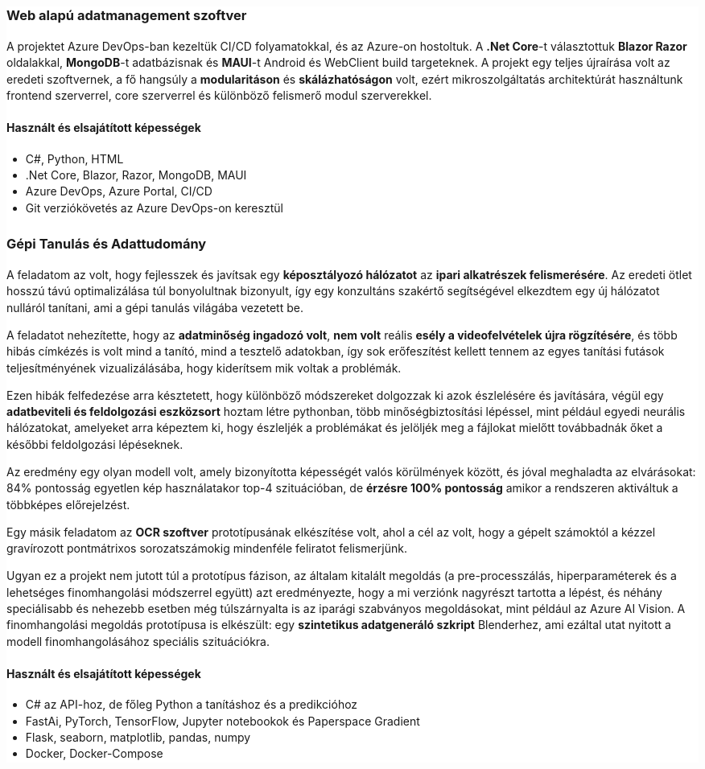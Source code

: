 ### Web alapú adatmanagement szoftver

A projektet Azure DevOps-ban kezeltük CI/CD folyamatokkal, és az Azure-on hostoltuk.
A **.Net Core**-t választottuk **Blazor Razor** oldalakkal, **MongoDB**-t adatbázisnak és **MAUI**-t Android és WebClient build targeteknek.
A projekt egy teljes újraírása volt az eredeti szoftvernek, a fő hangsúly a **modularitáson** és **skálázhatóságon** volt, ezért mikroszolgáltatás architektúrát használtunk frontend szerverrel, core szerverrel és különböző felismerő modul szerverekkel.


#### Használt és elsajátított képességek
 * C#, Python, HTML
 * .Net Core, Blazor, Razor, MongoDB, MAUI
 * Azure DevOps, Azure Portal, CI/CD
 * Git verziókövetés az Azure DevOps-on keresztül

### Gépi Tanulás és Adattudomány

A feladatom az volt, hogy fejlesszek és javítsak egy **képosztályozó hálózatot** az **ipari alkatrészek felismerésére**. Az eredeti ötlet hosszú távú optimalizálása túl bonyolultnak bizonyult, így egy konzultáns szakértő segítségével elkezdtem egy új hálózatot nulláról tanítani, ami a gépi tanulás világába vezetett be.

A feladatot nehezítette, hogy az **adatminőség ingadozó volt**, **nem volt** reális **esély a videofelvételek újra rögzítésére**, és több hibás címkézés is volt mind a tanító, mind a tesztelő adatokban, így sok erőfeszítést kellett tennem az egyes tanítási futások teljesítményének vizualizálásába, hogy kiderítsem mik voltak a problémák.

Ezen hibák felfedezése arra késztetett, hogy különböző módszereket dolgozzak ki azok észlelésére és javítására, végül egy **adatbeviteli és feldolgozási eszközsort** hoztam létre pythonban, több minőségbiztosítási lépéssel, mint például egyedi neurális hálózatokat, amelyeket arra képeztem ki, hogy észleljék a problémákat és jelöljék meg a fájlokat mielőtt továbbadnák őket a későbbi feldolgozási lépéseknek.

Az eredmény egy olyan modell volt, amely bizonyította képességét valós körülmények között, és jóval meghaladta az elvárásokat: 84% pontosság egyetlen kép használatakor top-4 szituációban, de **érzésre 100% pontosság** amikor a rendszeren aktiváltuk a többképes előrejelzést.

Egy másik feladatom az **OCR szoftver** prototípusának elkészítése volt, ahol a cél az volt, hogy a gépelt számoktól a kézzel gravírozott pontmátrixos sorozatszámokig mindenféle feliratot felismerjünk.

Ugyan ez a projekt nem jutott túl a prototípus fázison, az általam kitalált megoldás (a pre-processzálás, hiperparaméterek és a lehetséges finomhangolási módszerrel együtt) azt eredményezte, hogy a mi verziónk nagyrészt tartotta a lépést, és néhány speciálisabb és nehezebb esetben még túlszárnyalta is az iparági szabványos megoldásokat, mint például az Azure AI Vision. A finomhangolási megoldás prototípusa is elkészült: egy **szintetikus adatgeneráló szkript** Blenderhez, ami ezáltal utat nyitott a modell finomhangolásához speciális szituációkra.


#### Használt és elsajátított képességek
* C# az API-hoz, de főleg Python a tanításhoz és a predikcióhoz
* FastAi, PyTorch, TensorFlow, Jupyter notebookok és Paperspace Gradient
* Flask, seaborn, matplotlib, pandas, numpy
* Docker, Docker-Compose
